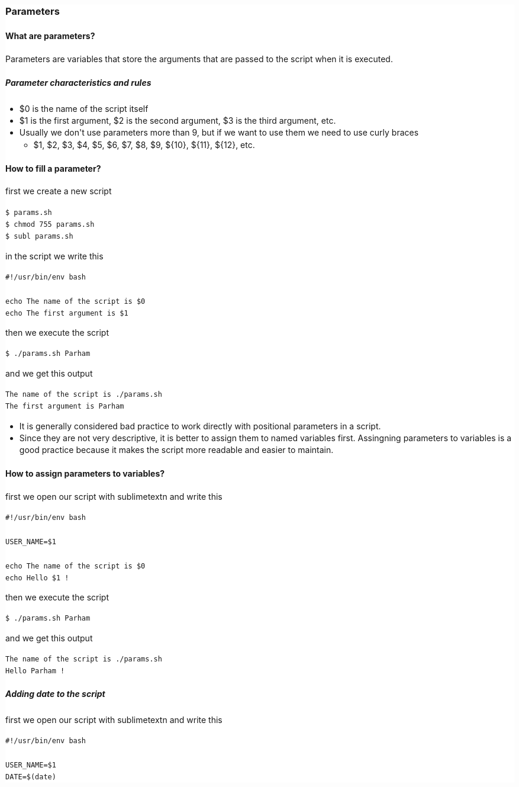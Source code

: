 ### Parameters
#### What are parameters?
Parameters are variables that store the arguments that are passed to the script when it is executed.
##### Parameter characteristics and rules
- $0 is the name of the script itself
- $1 is the first argument, $2 is the second argument, $3 is the third argument, etc.
- Usually we don't use parameters more than 9, but if we want to use them we need to use curly braces
  - $1, $2, $3, $4, $5, $6, $7, $8, $9, ${10}, ${11}, ${12}, etc.
#### How to fill a parameter?
first we create a new script
```bash
$ params.sh
$ chmod 755 params.sh
$ subl params.sh
```
in the script we write this
```
#!/usr/bin/env bash

echo The name of the script is $0
echo The first argument is $1

```
then we execute the script
```bash
$ ./params.sh Parham
```
and we get this output
```
The name of the script is ./params.sh
The first argument is Parham
```
* It is generally considered bad practice to work directly with positional parameters in a script. 
* Since they are not very descriptive, it is better to assign them to named variables first.
Assingning parameters to variables is a good practice because it makes the script more readable and easier to maintain.
#### How to assign parameters to variables?
first we open our script with sublimetextn and write this
```
#!/usr/bin/env bash

USER_NAME=$1

echo The name of the script is $0
echo Hello $1 !
```
then we execute the script
```bash
$ ./params.sh Parham
```
and we get this output
```
The name of the script is ./params.sh
Hello Parham !
```
##### Adding date to the script
first we open our script with sublimetextn and write this
```
#!/usr/bin/env bash

USER_NAME=$1
DATE=$(date)
```